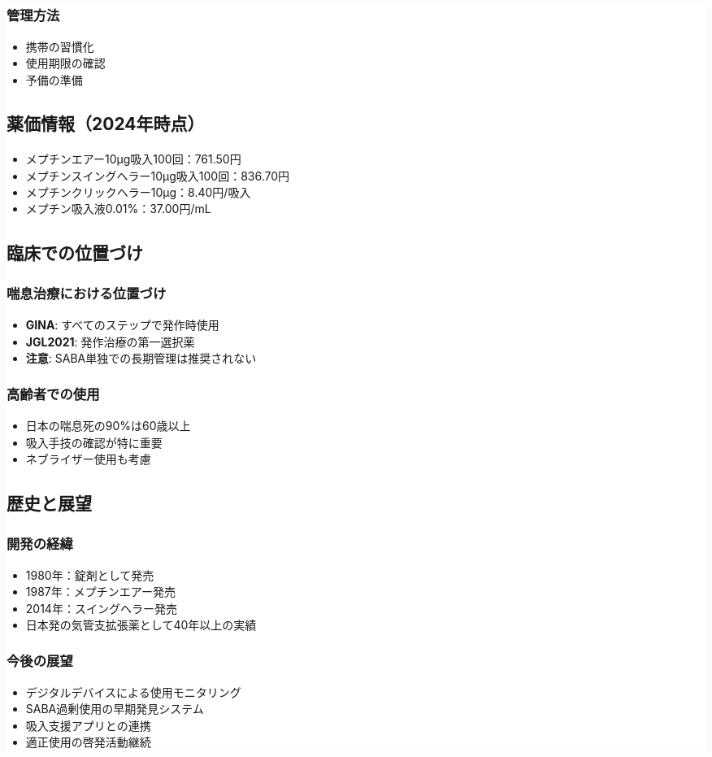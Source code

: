 ### 管理方法
- 携帯の習慣化
- 使用期限の確認
- 予備の準備

## 薬価情報（2024年時点）
- メプチンエアー10μg吸入100回：761.50円
- メプチンスイングヘラー10μg吸入100回：836.70円
- メプチンクリックヘラー10μg：8.40円/吸入
- メプチン吸入液0.01%：37.00円/mL

## 臨床での位置づけ
### 喘息治療における位置づけ
- **GINA**: すべてのステップで発作時使用
- **JGL2021**: 発作治療の第一選択薬
- **注意**: SABA単独での長期管理は推奨されない

### 高齢者での使用
- 日本の喘息死の90%は60歳以上
- 吸入手技の確認が特に重要
- ネブライザー使用も考慮

## 歴史と展望
### 開発の経緯
- 1980年：錠剤として発売
- 1987年：メプチンエアー発売
- 2014年：スイングヘラー発売
- 日本発の気管支拡張薬として40年以上の実績

### 今後の展望
- デジタルデバイスによる使用モニタリング
- SABA過剰使用の早期発見システム
- 吸入支援アプリとの連携
- 適正使用の啓発活動継続